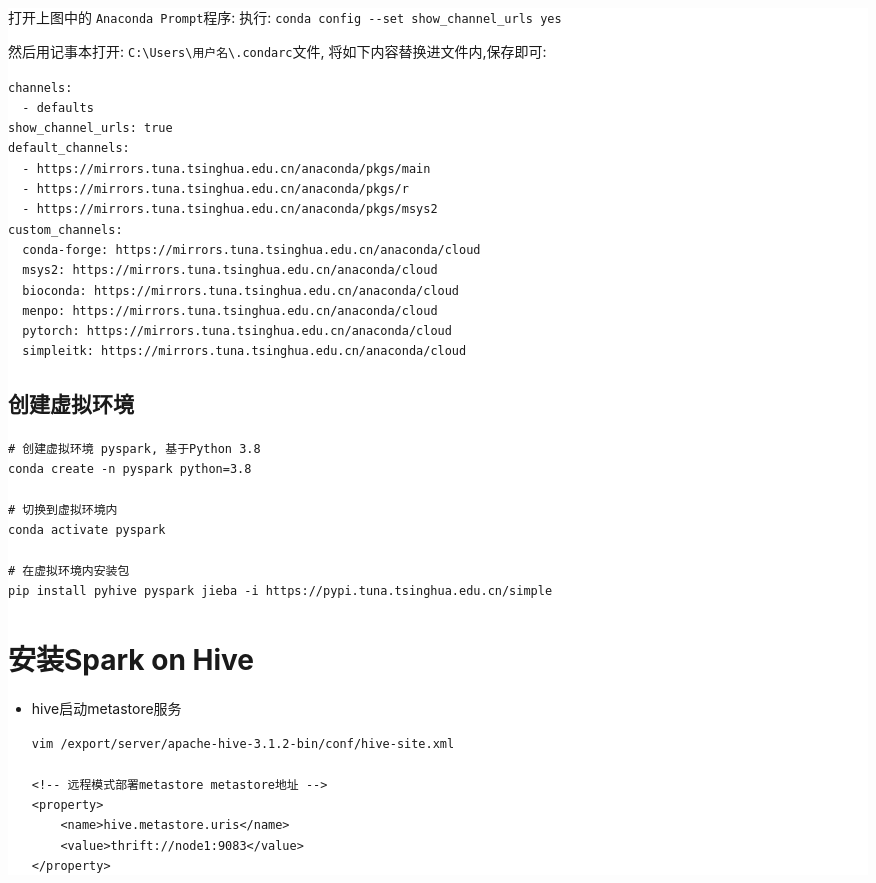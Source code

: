 打开上图中的 `Anaconda Prompt`程序:
执行:
`conda config --set show_channel_urls yes`
​

然后用记事本打开:
`C:\Users\用户名\.condarc`文件, 将如下内容替换进文件内,保存即可:
```shell
channels:
  - defaults
show_channel_urls: true
default_channels:
  - https://mirrors.tuna.tsinghua.edu.cn/anaconda/pkgs/main
  - https://mirrors.tuna.tsinghua.edu.cn/anaconda/pkgs/r
  - https://mirrors.tuna.tsinghua.edu.cn/anaconda/pkgs/msys2
custom_channels:
  conda-forge: https://mirrors.tuna.tsinghua.edu.cn/anaconda/cloud
  msys2: https://mirrors.tuna.tsinghua.edu.cn/anaconda/cloud
  bioconda: https://mirrors.tuna.tsinghua.edu.cn/anaconda/cloud
  menpo: https://mirrors.tuna.tsinghua.edu.cn/anaconda/cloud
  pytorch: https://mirrors.tuna.tsinghua.edu.cn/anaconda/cloud
  simpleitk: https://mirrors.tuna.tsinghua.edu.cn/anaconda/cloud
```


## 创建虚拟环境


```shell
# 创建虚拟环境 pyspark, 基于Python 3.8
conda create -n pyspark python=3.8

# 切换到虚拟环境内
conda activate pyspark

# 在虚拟环境内安装包
pip install pyhive pyspark jieba -i https://pypi.tuna.tsinghua.edu.cn/simple 
```





# 安装Spark on Hive

- hive启动metastore服务

  ```shell
  vim /export/server/apache-hive-3.1.2-bin/conf/hive-site.xml
  
  <!-- 远程模式部署metastore metastore地址 -->
  <property>
      <name>hive.metastore.uris</name>
      <value>thrift://node1:9083</value>
  </property>
  ```
